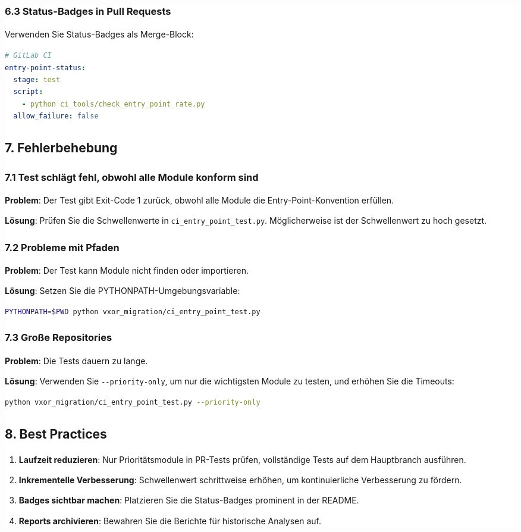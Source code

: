 ### 6.3 Status-Badges in Pull Requests

Verwenden Sie Status-Badges als Merge-Block:

```yaml
# GitLab CI
entry-point-status:
  stage: test
  script:
    - python ci_tools/check_entry_point_rate.py
  allow_failure: false
```

## 7. Fehlerbehebung

### 7.1 Test schlägt fehl, obwohl alle Module konform sind

**Problem**: Der Test gibt Exit-Code 1 zurück, obwohl alle Module die Entry-Point-Konvention erfüllen.

**Lösung**: Prüfen Sie die Schwellenwerte in `ci_entry_point_test.py`. Möglicherweise ist der Schwellenwert zu hoch gesetzt.

### 7.2 Probleme mit Pfaden

**Problem**: Der Test kann Module nicht finden oder importieren.

**Lösung**: Setzen Sie die PYTHONPATH-Umgebungsvariable:

```bash
PYTHONPATH=$PWD python vxor_migration/ci_entry_point_test.py
```

### 7.3 Große Repositories

**Problem**: Die Tests dauern zu lange.

**Lösung**: Verwenden Sie `--priority-only`, um nur die wichtigsten Module zu testen, und erhöhen Sie die Timeouts:

```bash
python vxor_migration/ci_entry_point_test.py --priority-only
```

## 8. Best Practices

1. **Laufzeit reduzieren**: Nur Prioritätsmodule in PR-Tests prüfen, vollständige Tests auf dem Hauptbranch ausführen.

2. **Inkrementelle Verbesserung**: Schwellenwert schrittweise erhöhen, um kontinuierliche Verbesserung zu fördern.

3. **Badges sichtbar machen**: Platzieren Sie die Status-Badges prominent in der README.

4. **Reports archivieren**: Bewahren Sie die Berichte für historische Analysen auf.

